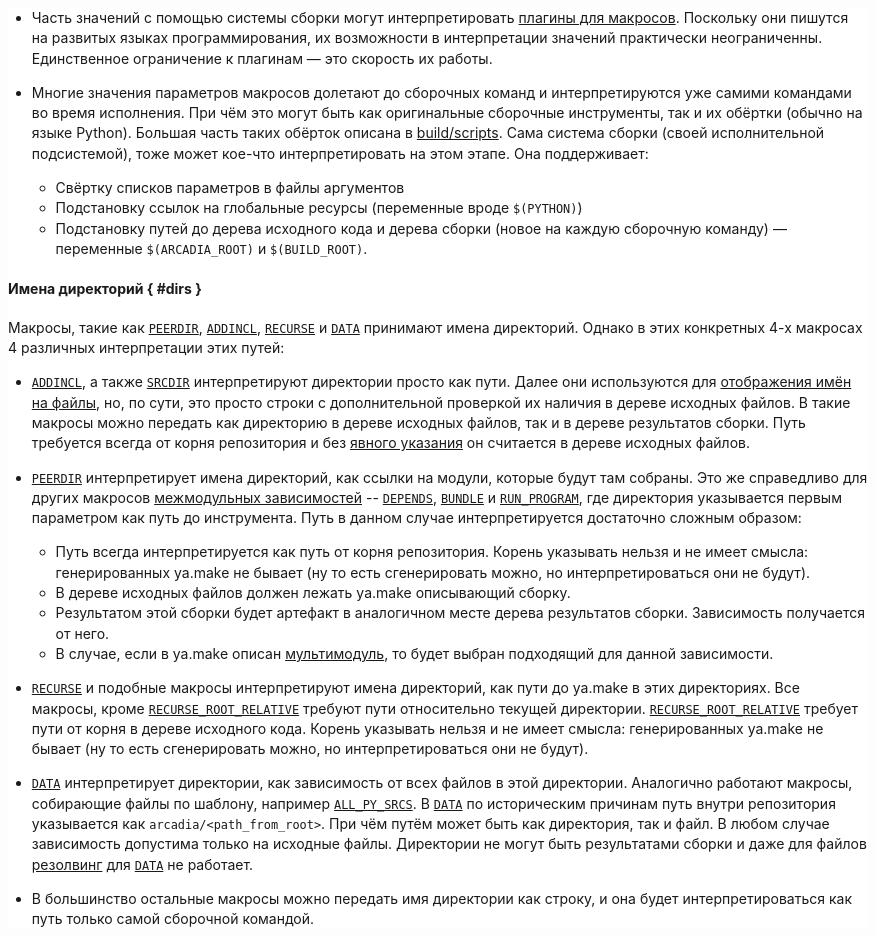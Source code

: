 - Часть значений с помощью системы сборки могут интерпретировать [плагины для макросов](./index.md#plugins). Поскольку они пишутся на развитых языках программирования,
  их возможности в интерпретации значений практически неограниченны. Единственное ограничение к плагинам — это скорость их работы.

- Многие значения параметров макросов долетают до сборочных команд и интерпретируются уже самими командами во время исполнения. При чём это могут быть как оригинальные
  сборочные инструменты, так и их обёртки (обычно на языке Python). Большая часть таких обёрток описана в [build/scripts](https://a.yandex-team.ru/arc_vcs/build/scripts).
  Сама система сборки (своей исполнительной подсистемой), тоже может кое-что интерпретировать на этом этапе. Она поддерживает:
  - Свёртку списков параметров в файлы аргументов
  - Подстановку ссылок на глобальные ресурсы (переменные вроде `$(PYTHON)`)
  - Подстановку путей до дерева исходного кода и дерева сборки (новое на каждую сборочную команду) — переменные `$(ARCADIA_ROOT)` и `$(BUILD_ROOT)`.

#### Имена директорий { #dirs }

Макросы, такие как [`PEERDIR`](./common/macros.md#peerdir), [`ADDINCL`](./common/macros.md#addincl), [`RECURSE`](./common/macros.md#recurse) и [`DATA`](common/data.md#data) принимают имена директорий. Однако в этих конкретных 4-х макросах 4 различных интерпретации этих путей:

- [`ADDINCL`](./common/macros.md#addincl), а также [`SRCDIR`](./common/macros.md#srcdir) интерпретируют директории просто как пути. Далее они используются для [отображения имён на файлы](../general/how_it_works.md#resolving),
  но, по сути, это просто строки с дополнительной проверкой их наличия в дереве исходных файлов.
  В такие макросы можно передать как директорию в дереве исходных файлов, так и в дереве результатов сборки. Путь требуется всегда от корня репозитория и без [явного указания](common/vars.md#dir_vars)
  он считается в дереве исходных файлов. 

- [`PEERDIR`](./common/macros.md#peerdir) интерпретирует имена директорий, как ссылки на модули, которые будут там собраны. Это же справедливо для других макросов [межмодульных зависимостей](./index.md#mod_deps) --
  [`DEPENDS`](./tests/common.md#depends), [`BUNDLE`](./common/macros.md#bundle) и [`RUN_PROGRAM`](./common/macros.md#run_program), где директория указывается первым параметром как путь до инструмента. Путь в данном случае интерпретируется достаточно сложным образом:
  - Путь всегда интерпретируется как путь от корня репозитория. Корень указывать нельзя и не имеет смысла: генерированных ya.make не бывает (ну то есть сгенерировать можно,
    но интерпретироваться они не будут). 
  - В дереве исходных файлов должен лежать ya.make описывающий сборку.
  - Результатом этой сборки будет артефакт в аналогичном месте дерева результатов сборки. Зависимость получается от него.
  - В случае, если в ya.make описан [мультимодуль](./index.md#multi), то будет выбран подходящий для данной зависимости.

- [`RECURSE`](./common/macros.md#recurse) и подобные макросы интерпретируют имена директорий, как пути до ya.make в этих директориях. Все макросы, кроме [`RECURSE_ROOT_RELATIVE`](./common/macros.md#recurse) требуют пути относительно текущей директории.
  [`RECURSE_ROOT_RELATIVE`](./common/macros.md#recurse) требует пути от корня в дереве исходного кода. Корень указывать нельзя и не имеет смысла: генерированных ya.make не бывает (ну то есть сгенерировать можно,
   но интерпретироваться они не будут). 
   
- [`DATA`](common/data.md#data) интерпретирует директории, как зависимость от всех файлов в этой директории. Аналогично работают макросы, собирающие файлы по шаблону, например [`ALL_PY_SRCS`](python/macros.md#all_py_srcs).
  В [`DATA`](common/data.md#data) по историческим причинам путь внутри репозитория указывается как `arcadia/<path_from_root>`. При чём путём может быть как директория, так и файл. В любом случае зависимость допустима только
  на исходные файлы. Директории не могут быть результатами сборки и даже для файлов [резолвинг](../general/how_it_works.md#resolving) для [`DATA`](common/data.md#data) не работает.

- В большинство остальные макросы можно передать имя директории как строку, и она будет интерпретироваться как путь только самой сборочной командой.

